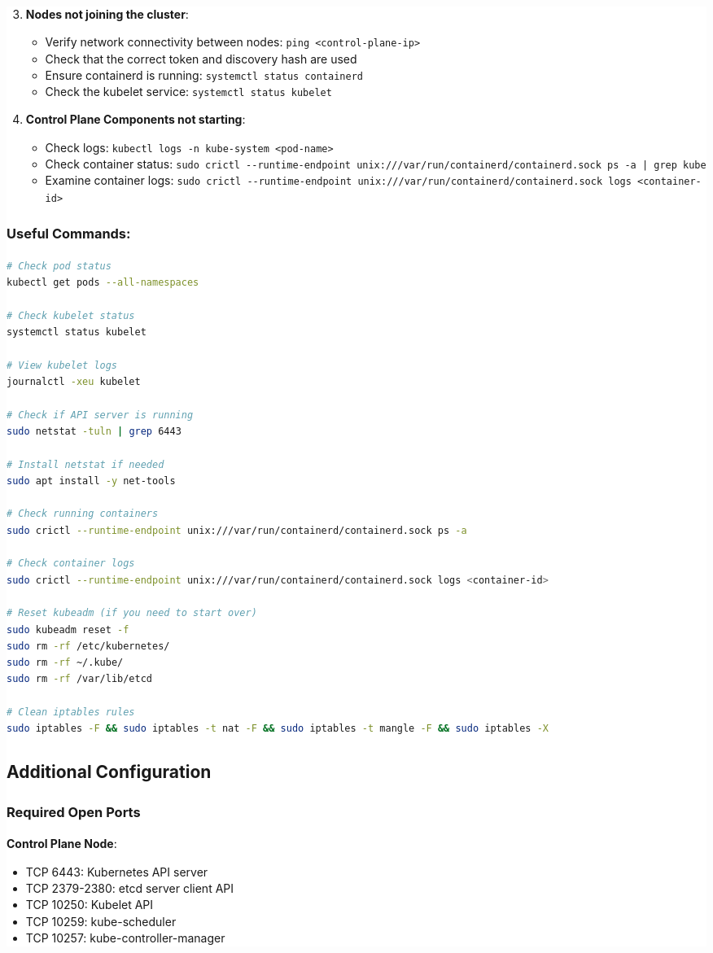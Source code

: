 3. **Nodes not joining the cluster**:
   - Verify network connectivity between nodes: `ping <control-plane-ip>`
   - Check that the correct token and discovery hash are used
   - Ensure containerd is running: `systemctl status containerd`
   - Check the kubelet service: `systemctl status kubelet`

4. **Control Plane Components not starting**:
   - Check logs: `kubectl logs -n kube-system <pod-name>`
   - Check container status: `sudo crictl --runtime-endpoint unix:///var/run/containerd/containerd.sock ps -a | grep kube`
   - Examine container logs: `sudo crictl --runtime-endpoint unix:///var/run/containerd/containerd.sock logs <container-id>`

### Useful Commands:

```bash
# Check pod status
kubectl get pods --all-namespaces

# Check kubelet status
systemctl status kubelet

# View kubelet logs
journalctl -xeu kubelet

# Check if API server is running
sudo netstat -tuln | grep 6443

# Install netstat if needed
sudo apt install -y net-tools

# Check running containers
sudo crictl --runtime-endpoint unix:///var/run/containerd/containerd.sock ps -a

# Check container logs
sudo crictl --runtime-endpoint unix:///var/run/containerd/containerd.sock logs <container-id>

# Reset kubeadm (if you need to start over)
sudo kubeadm reset -f
sudo rm -rf /etc/kubernetes/
sudo rm -rf ~/.kube/
sudo rm -rf /var/lib/etcd

# Clean iptables rules
sudo iptables -F && sudo iptables -t nat -F && sudo iptables -t mangle -F && sudo iptables -X
```

## Additional Configuration

### Required Open Ports

**Control Plane Node**:
- TCP 6443: Kubernetes API server
- TCP 2379-2380: etcd server client API
- TCP 10250: Kubelet API
- TCP 10259: kube-scheduler
- TCP 10257: kube-controller-manager
